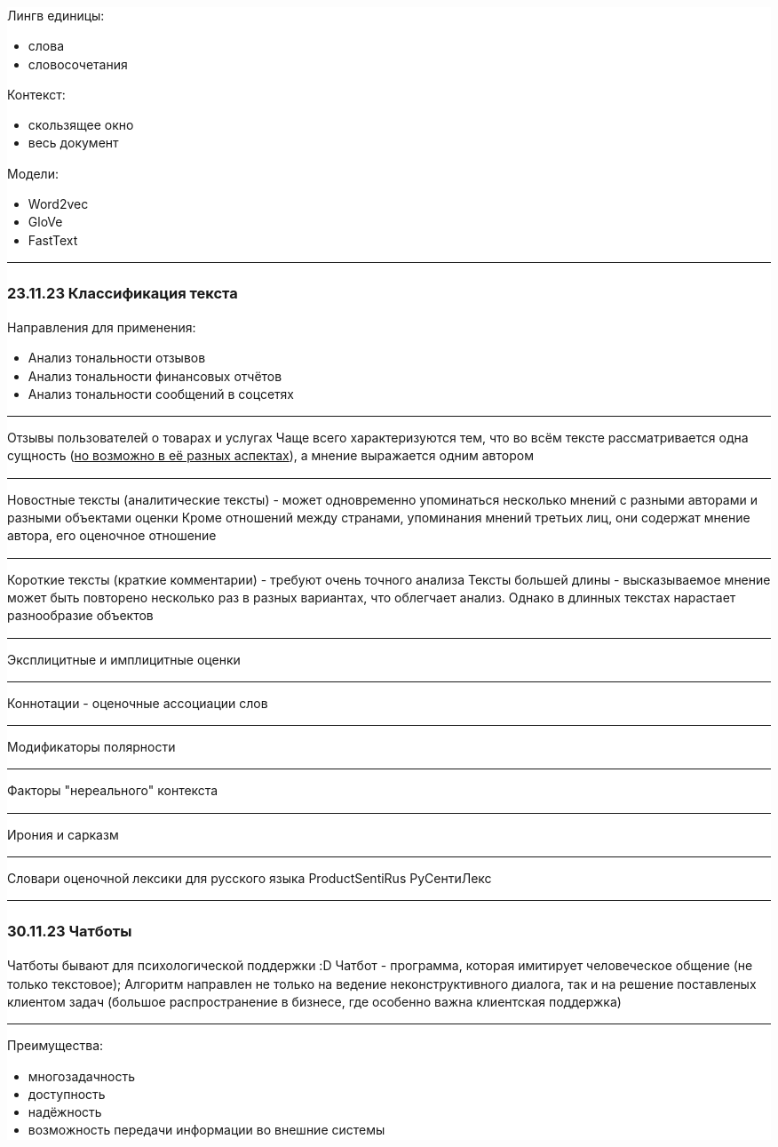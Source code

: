 Лингв единицы:
- слова
- словосочетания

Контекст:
- скользящее окно
- весь документ

Модели:
- Word2vec
- GloVe
- FastText
- - -


### 23.11.23 Классификация текста
Направления для применения:
- Анализ тональности отзывов
- Анализ тональности финансовых отчётов
- Анализ тональности сообщений в соцсетях
-- -
Отзывы пользователей о товарах и услугах
Чаще всего характеризуются тем, что во всём тексте рассматривается одна сущность (<u>но возможно в её разных аспектах</u>), а мнение выражается одним автором
-- -
Новостные тексты (аналитические тексты) - может одновременно упоминаться несколько мнений с разными авторами и разными объектами оценки
Кроме отношений между странами, упоминания мнений третьих лиц, они содержат мнение автора, его оценочное отношение
-- -
Короткие тексты (краткие комментарии) - требуют очень точного анализа
Тексты большей длины - высказываемое мнение может быть повторено несколько раз в разных вариантах, что облегчает анализ. Однако в длинных текстах нарастает разнообразие объектов
-- -
Эксплицитные и имплицитные оценки
-- -
Коннотации - оценочные ассоциации слов
-- -
Модификаторы полярности
-- -
Факторы "нереального" контекста
-- -
Ирония и сарказм
-- -
Словари оценочной лексики для русского языка
ProductSentiRus
РуСентиЛекс
-- -

### 30.11.23 Чатботы
Чатботы бывают для психологической поддержки :D
Чатбот - программа, которая имитирует человеческое общение (не только текстовое); Алгоритм направлен не только на ведение неконструктивного диалога, так и на решение поставленых клиентом задач (большое распространение в бизнесе, где особенно важна клиентская поддержка)
-- -
Преимущества:
- многозадачность
- доступность
- надёжность
- возможность передачи информации во внешние системы
